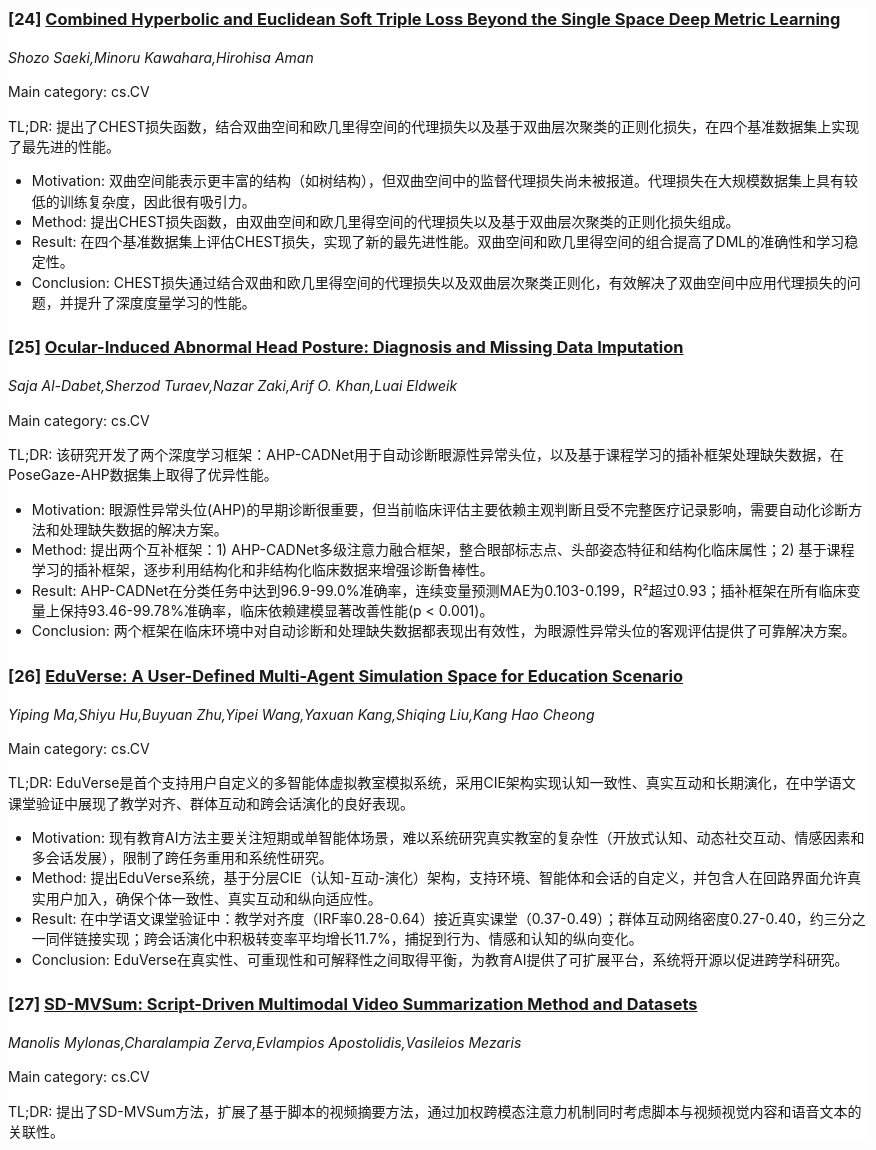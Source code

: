
### [24] [Combined Hyperbolic and Euclidean Soft Triple Loss Beyond the Single Space Deep Metric Learning](https://arxiv.org/abs/2510.05643)
*Shozo Saeki,Minoru Kawahara,Hirohisa Aman*

Main category: cs.CV

TL;DR: 提出了CHEST损失函数，结合双曲空间和欧几里得空间的代理损失以及基于双曲层次聚类的正则化损失，在四个基准数据集上实现了最先进的性能。

- Motivation: 双曲空间能表示更丰富的结构（如树结构），但双曲空间中的监督代理损失尚未被报道。代理损失在大规模数据集上具有较低的训练复杂度，因此很有吸引力。
- Method: 提出CHEST损失函数，由双曲空间和欧几里得空间的代理损失以及基于双曲层次聚类的正则化损失组成。
- Result: 在四个基准数据集上评估CHEST损失，实现了新的最先进性能。双曲空间和欧几里得空间的组合提高了DML的准确性和学习稳定性。
- Conclusion: CHEST损失通过结合双曲和欧几里得空间的代理损失以及双曲层次聚类正则化，有效解决了双曲空间中应用代理损失的问题，并提升了深度度量学习的性能。


### [25] [Ocular-Induced Abnormal Head Posture: Diagnosis and Missing Data Imputation](https://arxiv.org/abs/2510.05649)
*Saja Al-Dabet,Sherzod Turaev,Nazar Zaki,Arif O. Khan,Luai Eldweik*

Main category: cs.CV

TL;DR: 该研究开发了两个深度学习框架：AHP-CADNet用于自动诊断眼源性异常头位，以及基于课程学习的插补框架处理缺失数据，在PoseGaze-AHP数据集上取得了优异性能。

- Motivation: 眼源性异常头位(AHP)的早期诊断很重要，但当前临床评估主要依赖主观判断且受不完整医疗记录影响，需要自动化诊断方法和处理缺失数据的解决方案。
- Method: 提出两个互补框架：1) AHP-CADNet多级注意力融合框架，整合眼部标志点、头部姿态特征和结构化临床属性；2) 基于课程学习的插补框架，逐步利用结构化和非结构化临床数据来增强诊断鲁棒性。
- Result: AHP-CADNet在分类任务中达到96.9-99.0%准确率，连续变量预测MAE为0.103-0.199，R²超过0.93；插补框架在所有临床变量上保持93.46-99.78%准确率，临床依赖建模显著改善性能(p < 0.001)。
- Conclusion: 两个框架在临床环境中对自动诊断和处理缺失数据都表现出有效性，为眼源性异常头位的客观评估提供了可靠解决方案。


### [26] [EduVerse: A User-Defined Multi-Agent Simulation Space for Education Scenario](https://arxiv.org/abs/2510.05650)
*Yiping Ma,Shiyu Hu,Buyuan Zhu,Yipei Wang,Yaxuan Kang,Shiqing Liu,Kang Hao Cheong*

Main category: cs.CV

TL;DR: EduVerse是首个支持用户自定义的多智能体虚拟教室模拟系统，采用CIE架构实现认知一致性、真实互动和长期演化，在中学语文课堂验证中展现了教学对齐、群体互动和跨会话演化的良好表现。

- Motivation: 现有教育AI方法主要关注短期或单智能体场景，难以系统研究真实教室的复杂性（开放式认知、动态社交互动、情感因素和多会话发展），限制了跨任务重用和系统性研究。
- Method: 提出EduVerse系统，基于分层CIE（认知-互动-演化）架构，支持环境、智能体和会话的自定义，并包含人在回路界面允许真实用户加入，确保个体一致性、真实互动和纵向适应性。
- Result: 在中学语文课堂验证中：教学对齐度（IRF率0.28-0.64）接近真实课堂（0.37-0.49）；群体互动网络密度0.27-0.40，约三分之一同伴链接实现；跨会话演化中积极转变率平均增长11.7%，捕捉到行为、情感和认知的纵向变化。
- Conclusion: EduVerse在真实性、可重现性和可解释性之间取得平衡，为教育AI提供了可扩展平台，系统将开源以促进跨学科研究。


### [27] [SD-MVSum: Script-Driven Multimodal Video Summarization Method and Datasets](https://arxiv.org/abs/2510.05652)
*Manolis Mylonas,Charalampia Zerva,Evlampios Apostolidis,Vasileios Mezaris*

Main category: cs.CV

TL;DR: 提出了SD-MVSum方法，扩展了基于脚本的视频摘要方法，通过加权跨模态注意力机制同时考虑脚本与视频视觉内容和语音文本的关联性。

